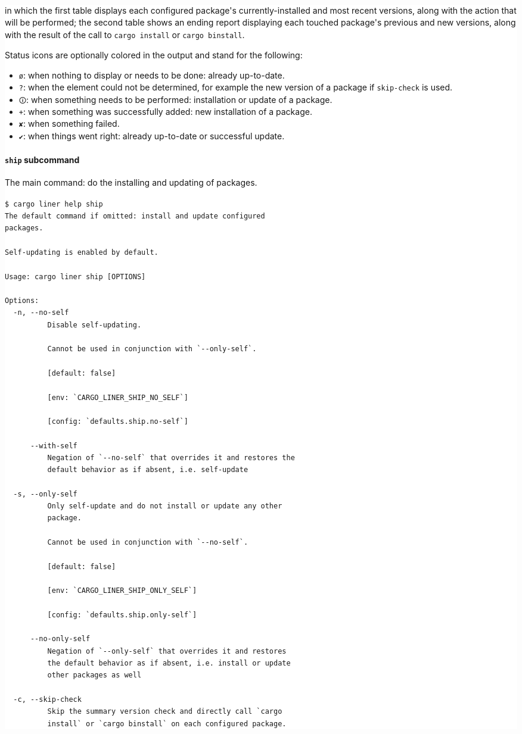 in which the first table displays each configured package's currently-installed
and most recent versions, along with the action that will be performed; the
second table shows an ending report displaying each touched package's previous
and new versions, along with the result of the call to `cargo install` or
`cargo binstall`.

Status icons are optionally colored in the output and stand for the following:
 * `ø`: when nothing to display or needs to be done: already up-to-date.
 * `?`: when the element could not be determined, for example the new version
        of a package if `skip-check` is used.
 * `🛈`: when something needs to be performed: installation or update of a
   package.
 * `+`: when something was successfully added: new installation of a package.
 * `✘`: when something failed.
 * `✔`: when things went right: already up-to-date or successful update.


#### `ship` subcommand

The main command: do the installing and updating of packages.

```console
$ cargo liner help ship
The default command if omitted: install and update configured
packages.

Self-updating is enabled by default.

Usage: cargo liner ship [OPTIONS]

Options:
  -n, --no-self
          Disable self-updating.
          
          Cannot be used in conjunction with `--only-self`.
          
          [default: false]
          
          [env: `CARGO_LINER_SHIP_NO_SELF`]
          
          [config: `defaults.ship.no-self`]

      --with-self
          Negation of `--no-self` that overrides it and restores the
          default behavior as if absent, i.e. self-update

  -s, --only-self
          Only self-update and do not install or update any other
          package.
          
          Cannot be used in conjunction with `--no-self`.
          
          [default: false]
          
          [env: `CARGO_LINER_SHIP_ONLY_SELF`]
          
          [config: `defaults.ship.only-self`]

      --no-only-self
          Negation of `--only-self` that overrides it and restores
          the default behavior as if absent, i.e. install or update
          other packages as well

  -c, --skip-check
          Skip the summary version check and directly call `cargo
          install` or `cargo binstall` on each configured package.
```

[cargo-update]: https://github.com/nabijaczleweli/cargo-update
[cargo-updater]: https://github.com/pombadev/cargo-updater
[zplug]: https://github.com/zplug/zplug
[vim-plug]: https://github.com/junegunn/vim-plug
[`quickinstall` builds]: https://github.com/cargo-bins/cargo-quickinstall/releases?q=cargo-liner&expanded=true
[Cargo Home]: https://doc.rust-lang.org/cargo/guide/cargo-home.html
[`cargo install`]: https://doc.rust-lang.org/cargo/commands/cargo-install.html
[`cargo-binstall`]: https://crates.io/crates/cargo-binstall
[package name]: https://doc.rust-lang.org/cargo/reference/manifest.html#the-name-field
[SemVer]: https://semver.org/
[Cargo style]: https://doc.rust-lang.org/cargo/reference/specifying-dependencies.html
[Cargo feature]: https://doc.rust-lang.org/cargo/reference/features.html
[`cargo install` CLI argument]: https://doc.rust-lang.org/cargo/commands/cargo-install.html
[`cargo install` environment variable]: https://doc.rust-lang.org/cargo/reference/environment-variables.html
[TOML boolean]: https://toml.io/en/v1.0.0#boolean
[`cargo install`]: https://doc.rust-lang.org/cargo/commands/cargo-install.html
[`cargo uninstall`]: https://doc.rust-lang.org/cargo/commands/cargo-uninstall.html
[contributing guidelines]: ./CONTRIBUTING.md
[code of conduct]: ./CODE_OF_CONDUCT.md
[Sergej Tucakov]: https://dribbble.com/sergejtucakov